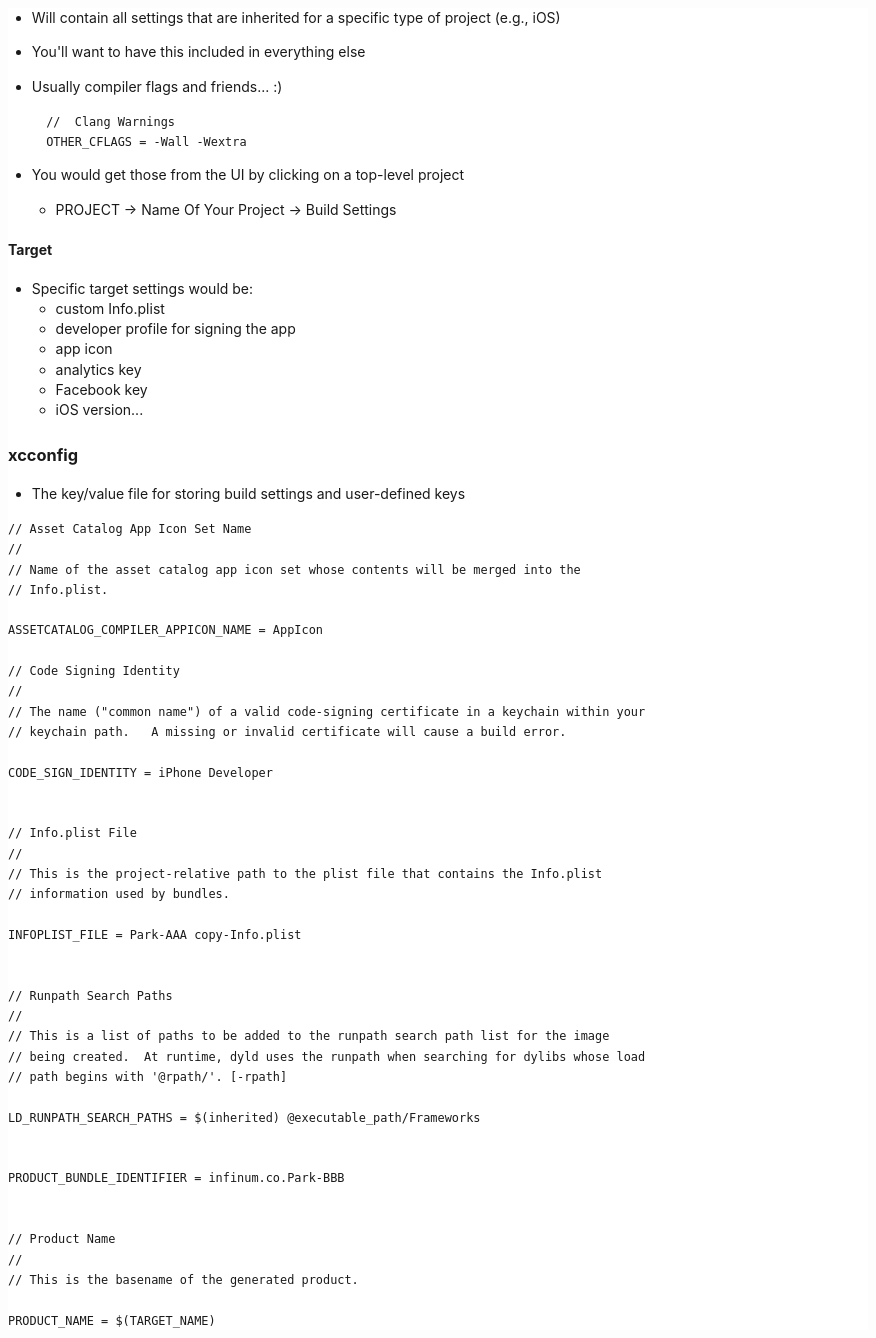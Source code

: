 - Will contain all settings that are inherited for a specific type of project (e.g., iOS)
- You'll want to have this included in everything else
- Usually compiler flags and friends... :)

		//  Clang Warnings
		OTHER_CFLAGS = -Wall -Wextra

- You would get those from the UI by clicking on a top-level project
	- PROJECT -> Name Of Your Project -> Build Settings

#### Target

- Specific target settings would be:
	- custom Info.plist
	- developer profile for signing the app
	- app icon
	- analytics key
	- Facebook key
	- iOS version...

### xcconfig

- The key/value file for storing build settings and user-defined keys

```
// Asset Catalog App Icon Set Name
//
// Name of the asset catalog app icon set whose contents will be merged into the
// Info.plist.

ASSETCATALOG_COMPILER_APPICON_NAME = AppIcon

// Code Signing Identity
//
// The name ("common name") of a valid code-signing certificate in a keychain within your
// keychain path.   A missing or invalid certificate will cause a build error.

CODE_SIGN_IDENTITY = iPhone Developer


// Info.plist File
//
// This is the project-relative path to the plist file that contains the Info.plist
// information used by bundles.

INFOPLIST_FILE = Park-AAA copy-Info.plist


// Runpath Search Paths
//
// This is a list of paths to be added to the runpath search path list for the image
// being created.  At runtime, dyld uses the runpath when searching for dylibs whose load
// path begins with '@rpath/'. [-rpath]

LD_RUNPATH_SEARCH_PATHS = $(inherited) @executable_path/Frameworks


PRODUCT_BUNDLE_IDENTIFIER = infinum.co.Park-BBB


// Product Name
//
// This is the basename of the generated product.

PRODUCT_NAME = $(TARGET_NAME)
```